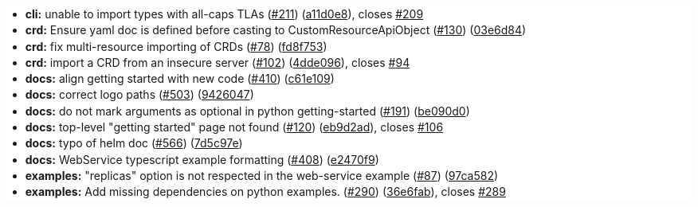 * **cli:** unable to import types with all-caps TLAs ([#211](https://github.com/cdk8s-team/cdk8s-core/issues/211)) ([a11d0e8](https://github.com/cdk8s-team/cdk8s-core/commit/a11d0e8f8f8e5bbc745d9315086b97cbc49d2890)), closes [#209](https://github.com/cdk8s-team/cdk8s-core/issues/209)
* **crd:** Ensure yaml doc is defined before casting to CustomResourceApiObject ([#130](https://github.com/cdk8s-team/cdk8s-core/issues/130)) ([03e6d84](https://github.com/cdk8s-team/cdk8s-core/commit/03e6d84ee5182d7e547d9b09d2d121daedb7f7c3))
* **crd:** fix multi-resource importing of CRDs ([#78](https://github.com/cdk8s-team/cdk8s-core/issues/78)) ([fd8f753](https://github.com/cdk8s-team/cdk8s-core/commit/fd8f75359b37a6f76368d498f00d8dc615650423))
* **crd:** import a CRD from an insecure server ([#102](https://github.com/cdk8s-team/cdk8s-core/issues/102)) ([4dde096](https://github.com/cdk8s-team/cdk8s-core/commit/4dde096419aadc1173835388d52f927e502f469a)), closes [#94](https://github.com/cdk8s-team/cdk8s-core/issues/94)
* **docs:** align getting started with new code ([#410](https://github.com/cdk8s-team/cdk8s-core/issues/410)) ([c61e109](https://github.com/cdk8s-team/cdk8s-core/commit/c61e109e5cdddeb6c5c3b4ff86d2f7f79e11b9ff))
* **docs:** correct logo paths ([#503](https://github.com/cdk8s-team/cdk8s-core/issues/503)) ([9426047](https://github.com/cdk8s-team/cdk8s-core/commit/94260473ef7c7e29799b4368981c8415dbd0fd8f))
* **docs:** do not mark arguments as optional in python getting-started ([#191](https://github.com/cdk8s-team/cdk8s-core/issues/191)) ([be090d0](https://github.com/cdk8s-team/cdk8s-core/commit/be090d09b6bdc2105e21c2f6de0cdcc9da657b50))
* **docs:** top-level "getting started" page not found ([#120](https://github.com/cdk8s-team/cdk8s-core/issues/120)) ([eb9d2ad](https://github.com/cdk8s-team/cdk8s-core/commit/eb9d2ad0e09f7bc8ba1ee2346aad2f3119d1f3e9)), closes [#106](https://github.com/cdk8s-team/cdk8s-core/issues/106)
* **docs:** typo of helm doc ([#566](https://github.com/cdk8s-team/cdk8s-core/issues/566)) ([7d5c97e](https://github.com/cdk8s-team/cdk8s-core/commit/7d5c97e6f152f332cbb02f554d27ed542d319699))
* **docs:** WebService typescript example formatting ([#408](https://github.com/cdk8s-team/cdk8s-core/issues/408)) ([e2470f9](https://github.com/cdk8s-team/cdk8s-core/commit/e2470f96e737af784f11168474ca24e52619c238))
* **examples:** "replicas" option is not respected in the web-service example ([#87](https://github.com/cdk8s-team/cdk8s-core/issues/87)) ([97ca582](https://github.com/cdk8s-team/cdk8s-core/commit/97ca582b8a2fb0f1925518b0040acec9f32dd969))
* **examples:** Add missing dependencies on python examples. ([#290](https://github.com/cdk8s-team/cdk8s-core/issues/290)) ([36e6fab](https://github.com/cdk8s-team/cdk8s-core/commit/36e6fab9c4c0f30f6f49c93c1f284d8054955fcd)), closes [#289](https://github.com/cdk8s-team/cdk8s-core/issues/289)
